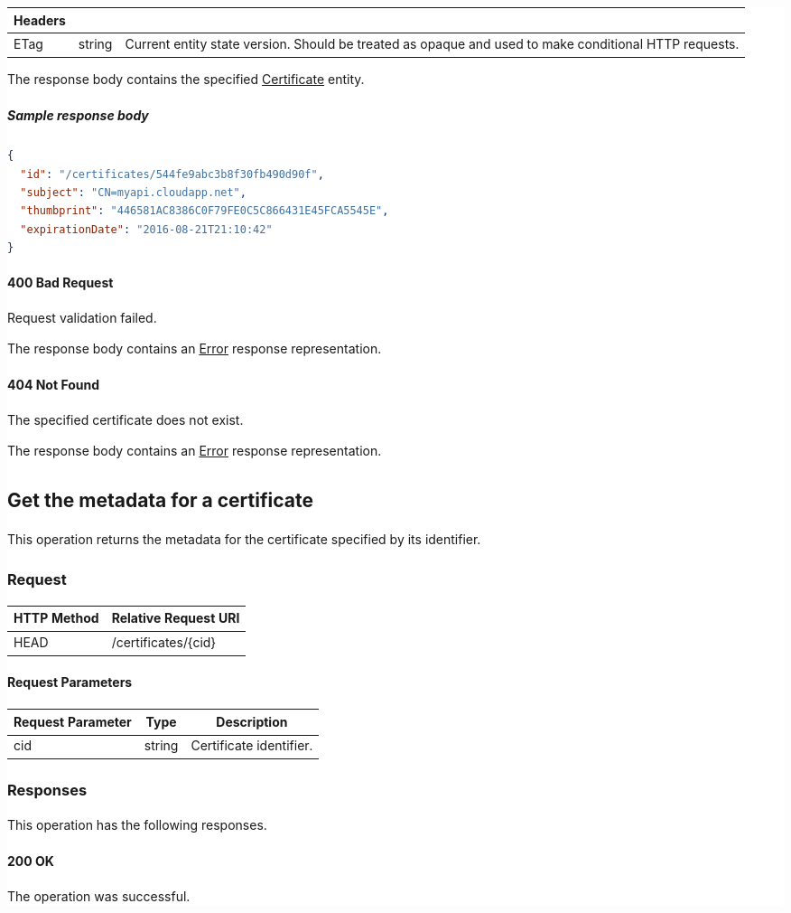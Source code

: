 |Headers|||  
|-------------|-|-|  
|ETag|string|Current entity state version. Should be treated as opaque and used to make conditional HTTP requests.|  
  
 The response body contains the specified [Certificate](../ApiManagementREST/Azure-API-Management-REST-API-contract-reference.md#Certificate) entity.  
  
##### Sample response body  
  
```json  
{  
  "id": "/certificates/544fe9abc3b8f30fb490d90f",  
  "subject": "CN=myapi.cloudapp.net",  
  "thumbprint": "446581AC8386C0F79FE0C5C866431E45FCA5545E",  
  "expirationDate": "2016-08-21T21:10:42"  
}  
```  
  
#### 400 Bad Request  
 Request validation failed.  
  
 The response body contains an [Error](../ApiManagementREST/Azure-API-Management-REST-API-contract-reference.md#error) response representation.  
  
#### 404 Not Found  
 The specified certificate does not exist.  
  
 The response body contains an [Error](../ApiManagementREST/Azure-API-Management-REST-API-contract-reference.md#error) response representation.  
  
##  <a name="GetMetadata"></a> Get the metadata for a certificate  
 This operation returns the metadata for the certificate specified by its identifier.  
  
### Request  
  
|HTTP Method|Relative Request URI|  
|-----------------|--------------------------|  
|HEAD|/certificates/{cid}|  
  
#### Request Parameters  
  
|Request Parameter|Type|Description|  
|-----------------------|----------|-----------------|  
|cid|string|Certificate identifier.|  
  
### Responses  
 This operation has the following responses.  
  
#### 200 OK  
 The operation was successful.  
  